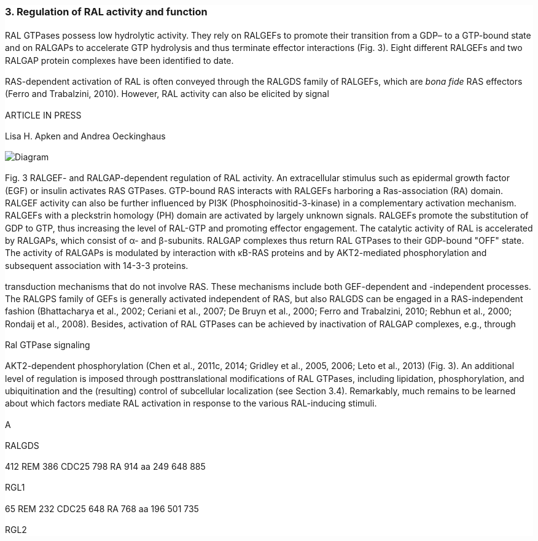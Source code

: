 
### 3. Regulation of RAL activity and function

RAL GTPases possess low hydrolytic activity. They rely on RALGEFs to promote their transition from a GDP– to a GTP-bound state and on RALGAPs to accelerate GTP hydrolysis and thus terminate effector interactions (Fig. 3). Eight different RALGEFs and two RALGAP protein complexes have been identified to date.

RAS-dependent activation of RAL is often conveyed through the RALGDS family of RALGEFs, which are *bona fide* RAS effectors (Ferro and Trabalzini, 2010). However, RAL activity can also be elicited by signal

ARTICLE IN PRESS

Lisa H. Apken and Andrea Oeckinghaus

![Diagram](attachment:diagram.png)

Fig. 3 RALGEF- and RALGAP-dependent regulation of RAL activity. An extracellular stimulus such as epidermal growth factor (EGF) or insulin activates RAS GTPases. GTP-bound RAS interacts with RALGEFs harboring a Ras-association (RA) domain. RALGEF activity can also be further influenced by PI3K (Phosphoinositid-3-kinase) in a complementary activation mechanism. RALGEFs with a pleckstrin homology (PH) domain are activated by largely unknown signals. RALGEFs promote the substitution of GDP to GTP, thus increasing the level of RAL-GTP and promoting effector engagement. The catalytic activity of RAL is accelerated by RALGAPs, which consist of α- and β-subunits. RALGAP complexes thus return RAL GTPases to their GDP-bound "OFF" state. The activity of RALGAPs is modulated by interaction with κB-RAS proteins and by AKT2-mediated phosphorylation and subsequent association with 14-3-3 proteins.

transduction mechanisms that do not involve RAS. These mechanisms include both GEF-dependent and -independent processes. The RALGPS family of GEFs is generally activated independent of RAS, but also RALGDS can be engaged in a RAS-independent fashion (Bhattacharya et al., 2002; Ceriani et al., 2007; De Bruyn et al., 2000; Ferro and Trabalzini, 2010; Rebhun et al., 2000; Rondaij et al., 2008). Besides, activation of RAL GTPases can be achieved by inactivation of RALGAP complexes, e.g., through

Ral GTPase signaling

AKT2-dependent phosphorylation (Chen et al., 2011c, 2014; Gridley et al., 2005, 2006; Leto et al., 2013) (Fig. 3). An additional level of regulation is imposed through posttranslational modifications of RAL GTPases, including lipidation, phosphorylation, and ubiquitination and the (resulting) control of subcellular localization (see Section 3.4). Remarkably, much remains to be learned about which factors mediate RAL activation in response to the various RAL-inducing stimuli.

A

RALGDS


412 REM 386 CDC25 798 RA 914 aa
249 648 885


RGL1


65 REM 232 CDC25 648 RA 768 aa
196 501 735


RGL2
